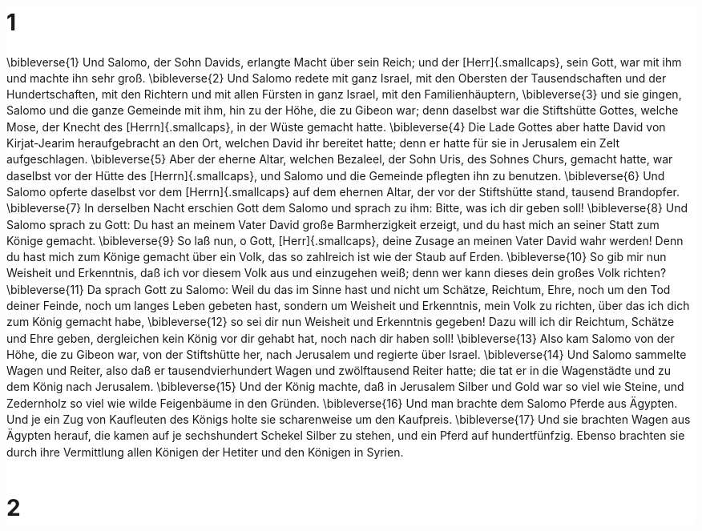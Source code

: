 # 1 
\bibleverse{1} Und Salomo, der Sohn Davids, erlangte Macht über sein Reich; und der [Herr]{.smallcaps}, sein Gott, war mit ihm und machte ihn sehr groß. \bibleverse{2} Und Salomo redete mit ganz Israel, mit den Obersten der Tausendschaften und der Hundertschaften, mit den Richtern und mit allen Fürsten in ganz Israel, mit den Familienhäuptern, \bibleverse{3} und sie gingen, Salomo und die ganze Gemeinde mit ihm, hin zu der Höhe, die zu Gibeon war; denn daselbst war die Stiftshütte Gottes, welche Mose, der Knecht des [Herrn]{.smallcaps}, in der Wüste gemacht hatte. \bibleverse{4} Die Lade Gottes aber hatte David von Kirjat-Jearim heraufgebracht an den Ort, welchen David ihr bereitet hatte; denn er hatte für sie in Jerusalem ein Zelt aufgeschlagen. \bibleverse{5} Aber der eherne Altar, welchen Bezaleel, der Sohn Uris, des Sohnes Churs, gemacht hatte, war daselbst vor der Hütte des [Herrn]{.smallcaps}, und Salomo und die Gemeinde pflegten ihn zu benutzen. \bibleverse{6} Und Salomo opferte daselbst vor dem [Herrn]{.smallcaps} auf dem ehernen Altar, der vor der Stiftshütte stand, tausend Brandopfer. \bibleverse{7} In derselben Nacht erschien Gott dem Salomo und sprach zu ihm: Bitte, was ich dir geben soll! \bibleverse{8} Und Salomo sprach zu Gott: Du hast an meinem Vater David große Barmherzigkeit erzeigt, und du hast mich an seiner Statt zum Könige gemacht. \bibleverse{9} So laß nun, o Gott, [Herr]{.smallcaps}, deine Zusage an meinen Vater David wahr werden! Denn du hast mich zum Könige gemacht über ein Volk, das so zahlreich ist wie der Staub auf Erden. \bibleverse{10} So gib mir nun Weisheit und Erkenntnis, daß ich vor diesem Volk aus und einzugehen weiß; denn wer kann dieses dein großes Volk richten? \bibleverse{11} Da sprach Gott zu Salomo: Weil du das im Sinne hast und nicht um Schätze, Reichtum, Ehre, noch um den Tod deiner Feinde, noch um langes Leben gebeten hast, sondern um Weisheit und Erkenntnis, mein Volk zu richten, über das ich dich zum König gemacht habe, \bibleverse{12} so sei dir nun Weisheit und Erkenntnis gegeben! Dazu will ich dir Reichtum, Schätze und Ehre geben, dergleichen kein König vor dir gehabt hat, noch nach dir haben soll! \bibleverse{13} Also kam Salomo von der Höhe, die zu Gibeon war, von der Stiftshütte her, nach Jerusalem und regierte über Israel. \bibleverse{14} Und Salomo sammelte Wagen und Reiter, also daß er tausendvierhundert Wagen und zwölftausend Reiter hatte; die tat er in die Wagenstädte und zu dem König nach Jerusalem. \bibleverse{15} Und der König machte, daß in Jerusalem Silber und Gold war so viel wie Steine, und Zedernholz so viel wie wilde Feigenbäume in den Gründen. \bibleverse{16} Und man brachte dem Salomo Pferde aus Ägypten. Und je ein Zug von Kaufleuten des Königs holte sie scharenweise um den Kaufpreis. \bibleverse{17} Und sie brachten Wagen aus Ägypten herauf, die kamen auf je sechshundert Schekel Silber zu stehen, und ein Pferd auf hundertfünfzig. Ebenso brachten sie durch ihre Vermittlung allen Königen der Hetiter und den Königen in Syrien. 

# 2 